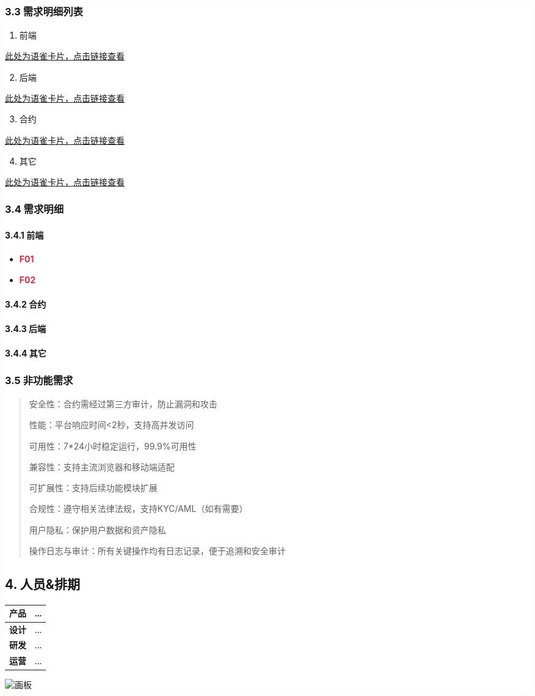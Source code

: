 ### 3.3 需求明细列表
1. 前端

[此处为语雀卡片，点击链接查看](https://www.yuque.com/docs/217503647#gq0V2)

2. 后端

[此处为语雀卡片，点击链接查看](https://www.yuque.com/docs/217503647#xV3RG)

3. 合约

[此处为语雀卡片，点击链接查看](https://www.yuque.com/docs/217503647#rtTaj)



4. 其它

[此处为语雀卡片，点击链接查看](https://www.yuque.com/docs/217503647#kUmjo)

### 3.4 需求明细
#### 3.4.1 前端
+ **<font style="color:#DF2A3F;">F01</font>**



+ **<font style="color:#DF2A3F;">F02</font>**



#### 3.4.2 合约


#### 3.4.3 后端
#### 3.4.4 其它




### 3.5 非功能需求
> 安全性：合约需经过第三方审计，防止漏洞和攻击
>
> 性能：平台响应时间<2秒，支持高并发访问
>
> 可用性：7*24小时稳定运行，99.9%可用性
>
> 兼容性：支持主流浏览器和移动端适配
>
> 可扩展性：支持后续功能模块扩展
>
> 合规性：遵守相关法律法规，支持KYC/AML（如有需要）
>
> 用户隐私：保护用户数据和资产隐私
>
> 操作日志与审计：所有关键操作均有日志记录，便于追溯和安全审计
>

## 4. 人员&排期
| **产品** | ... |
| --- | --- |
| **设计** | ... |
| **研发** | ... |
| **运营** | ... |


![画板](https://cdn.nlark.com/yuque/0/2022/jpeg/956523/1657187484086-e91bae66-6de2-45a5-9a87-e4a63e94ac48.jpeg)





